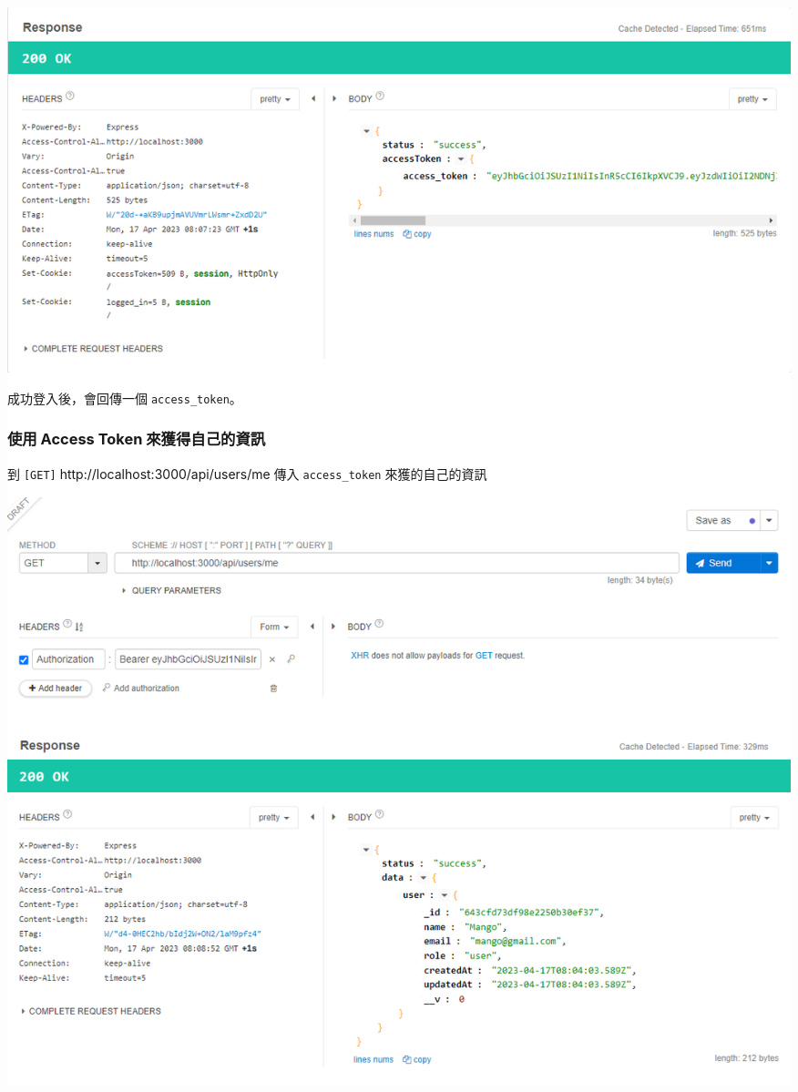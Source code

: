 ![JWT-login-response.png](/images/JWT-authentication/JWT-login-response.png)

成功登入後，會回傳一個 `access_token`。

### 使用 Access Token 來獲得自己的資訊

到 `[GET]` http://localhost:3000/api/users/me 傳入 `access_token` 來獲的自己的資訊

![JWT-logged-in.png](/images/JWT-authentication/JWT-logged-in.png)

![JWT-logged-in-response.png](/images/JWT-authentication/JWT-logged-in-response.png)
